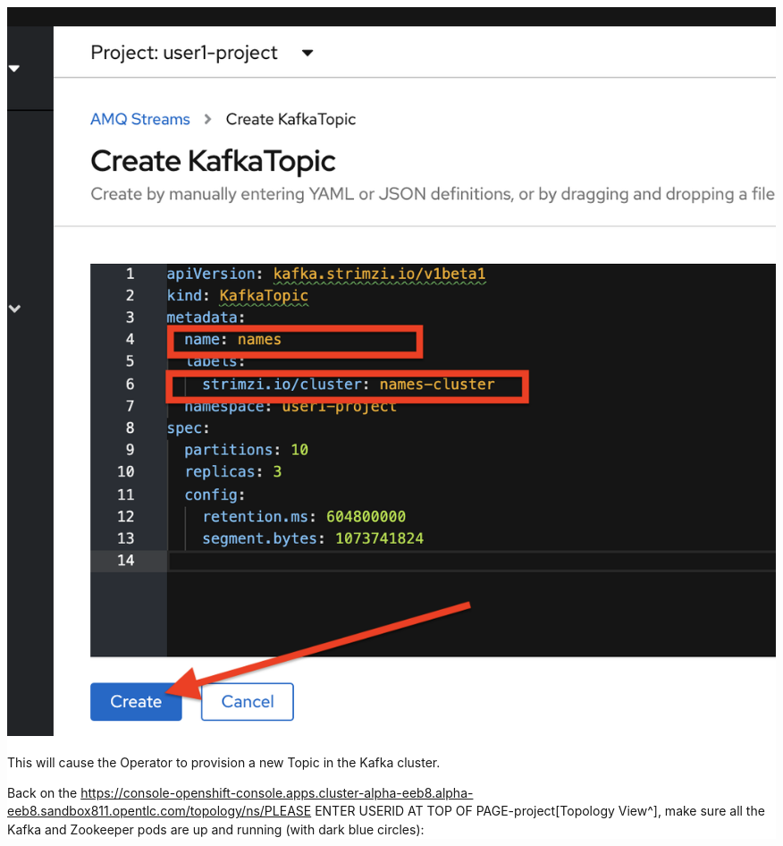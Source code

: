 ![Diagram](docs/35-qstreaming-topiccreate.png)

This will cause the Operator to provision a new Topic in the Kafka cluster.

Back on the https://console-openshift-console.apps.cluster-alpha-eeb8.alpha-eeb8.sandbox811.opentlc.com/topology/ns/PLEASE ENTER USERID AT TOP OF PAGE-project[Topology View^], make sure all the Kafka and Zookeeper pods are up and running (with dark blue circles):
